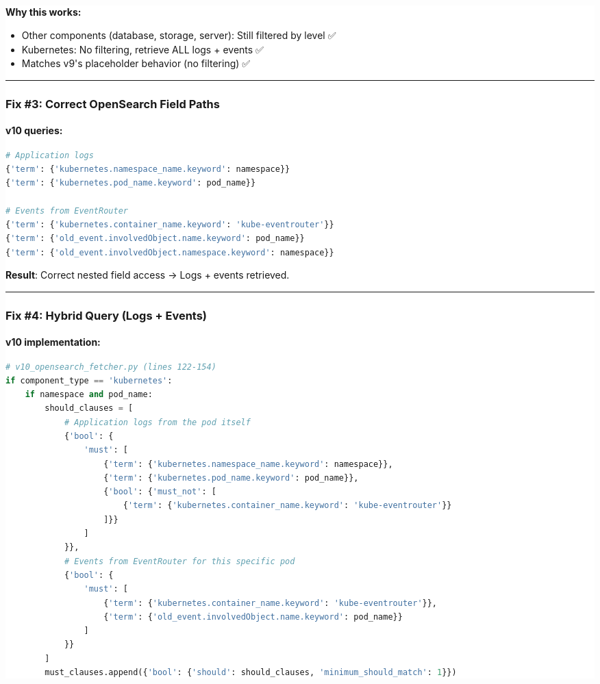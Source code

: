 **Why this works:**
- Other components (database, storage, server): Still filtered by level ✅
- Kubernetes: No filtering, retrieve ALL logs + events ✅
- Matches v9's placeholder behavior (no filtering) ✅

---

### Fix #3: Correct OpenSearch Field Paths

**v10 queries:**
```python
# Application logs
{'term': {'kubernetes.namespace_name.keyword': namespace}}
{'term': {'kubernetes.pod_name.keyword': pod_name}}

# Events from EventRouter
{'term': {'kubernetes.container_name.keyword': 'kube-eventrouter'}}
{'term': {'old_event.involvedObject.name.keyword': pod_name}}
{'term': {'old_event.involvedObject.namespace.keyword': namespace}}
```

**Result**: Correct nested field access → Logs + events retrieved.

---

### Fix #4: Hybrid Query (Logs + Events)

**v10 implementation:**
```python
# v10_opensearch_fetcher.py (lines 122-154)
if component_type == 'kubernetes':
    if namespace and pod_name:
        should_clauses = [
            # Application logs from the pod itself
            {'bool': {
                'must': [
                    {'term': {'kubernetes.namespace_name.keyword': namespace}},
                    {'term': {'kubernetes.pod_name.keyword': pod_name}},
                    {'bool': {'must_not': [
                        {'term': {'kubernetes.container_name.keyword': 'kube-eventrouter'}}
                    ]}}
                ]
            }},
            # Events from EventRouter for this specific pod
            {'bool': {
                'must': [
                    {'term': {'kubernetes.container_name.keyword': 'kube-eventrouter'}},
                    {'term': {'old_event.involvedObject.name.keyword': pod_name}}
                ]
            }}
        ]
        must_clauses.append({'bool': {'should': should_clauses, 'minimum_should_match': 1}})
```
